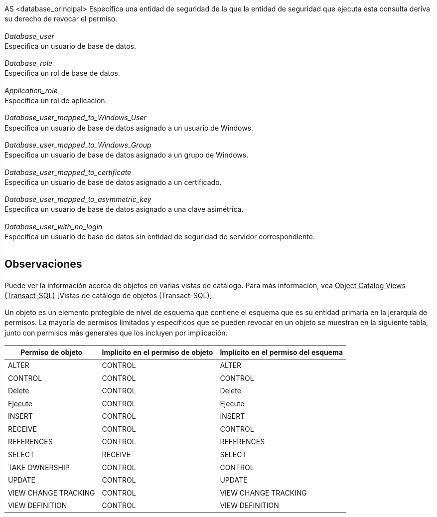  AS \<database_principal> Especifica una entidad de seguridad de la que la entidad de seguridad que ejecuta esta consulta deriva su derecho de revocar el permiso.  
  
 *Database_user*  
 Especifica un usuario de base de datos.  
  
 *Database_role*  
 Especifica un rol de base de datos.  
  
 *Application_role*  
 Especifica un rol de aplicación.  
  
 *Database_user_mapped_to_Windows_User*  
 Especifica un usuario de base de datos asignado a un usuario de Windows.  
  
 *Database_user_mapped_to_Windows_Group*  
 Especifica un usuario de base de datos asignado a un grupo de Windows.  
  
 *Database_user_mapped_to_certificate*  
 Especifica un usuario de base de datos asignado a un certificado.  
  
 *Database_user_mapped_to_asymmetric_key*  
 Especifica un usuario de base de datos asignado a una clave asimétrica.  
  
 *Database_user_with_no_login*  
 Especifica un usuario de base de datos sin entidad de seguridad de servidor correspondiente.  
  
## <a name="remarks"></a>Observaciones  
 Puede ver la información acerca de objetos en varias vistas de catálogo. Para más información, vea [Object Catalog Views &#40;Transact-SQL&#41;](../../relational-databases/system-catalog-views/object-catalog-views-transact-sql.md) [Vistas de catálogo de objetos &#40;Transact-SQL&#41;].  
  
 Un objeto es un elemento protegible de nivel de esquema que contiene el esquema que es su entidad primaria en la jerarquía de permisos. La mayoría de permisos limitados y específicos que se pueden revocar en un objeto se muestran en la siguiente tabla, junto con permisos más generales que los incluyen por implicación.  
  
|Permiso de objeto|Implícito en el permiso de objeto|Implícito en el permiso del esquema|  
|-----------------------|----------------------------------|----------------------------------|  
|ALTER|CONTROL|ALTER|  
|CONTROL|CONTROL|CONTROL|  
|Delete|CONTROL|Delete|  
|Ejecute|CONTROL|Ejecute|  
|INSERT|CONTROL|INSERT|  
|RECEIVE|CONTROL|CONTROL|  
|REFERENCES|CONTROL|REFERENCES|  
|SELECT|RECEIVE|SELECT|  
|TAKE OWNERSHIP|CONTROL|CONTROL|  
|UPDATE|CONTROL|UPDATE|  
|VIEW CHANGE TRACKING|CONTROL|VIEW CHANGE TRACKING|  
|VIEW DEFINITION|CONTROL|VIEW DEFINITION|  
  